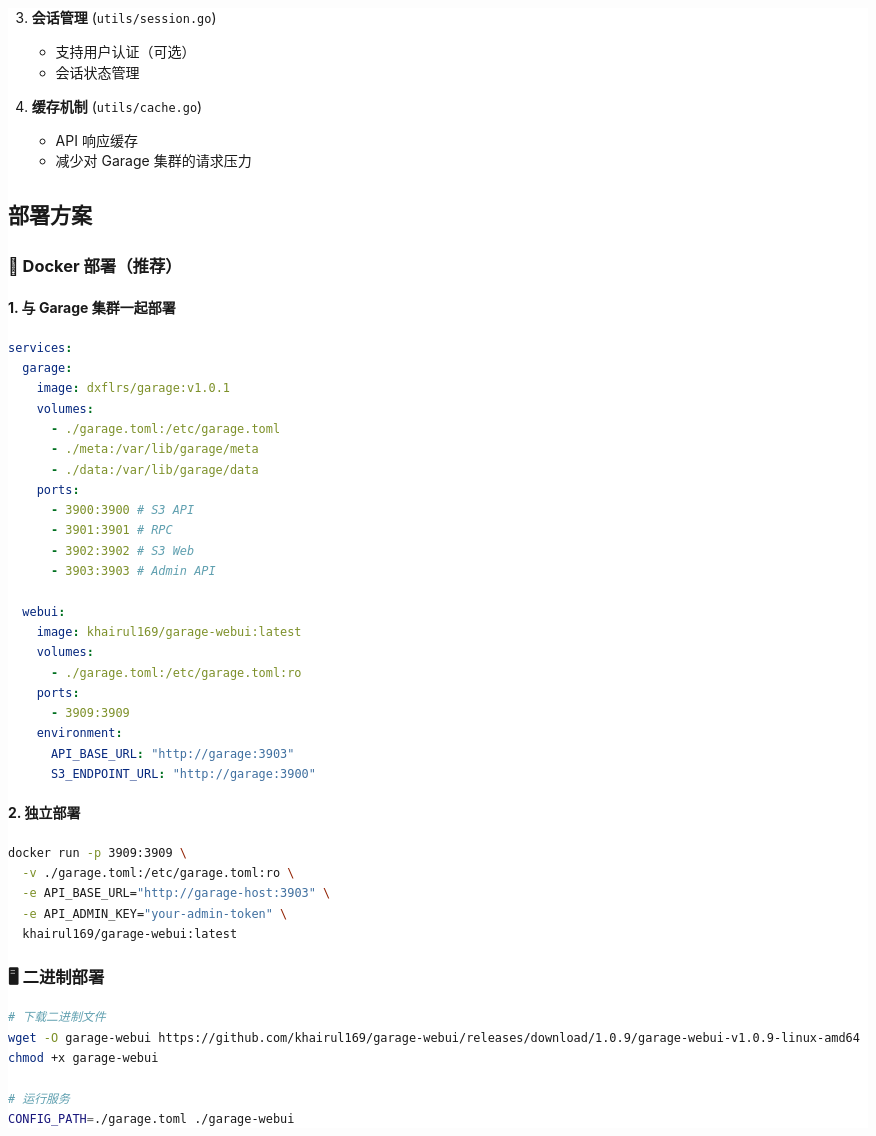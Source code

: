 3. **会话管理** (`utils/session.go`)

   - 支持用户认证（可选）
   - 会话状态管理

4. **缓存机制** (`utils/cache.go`)
   - API 响应缓存
   - 减少对 Garage 集群的请求压力

## 部署方案

### 🐳 Docker 部署（推荐）

#### 1. 与 Garage 集群一起部署

```yaml
services:
  garage:
    image: dxflrs/garage:v1.0.1
    volumes:
      - ./garage.toml:/etc/garage.toml
      - ./meta:/var/lib/garage/meta
      - ./data:/var/lib/garage/data
    ports:
      - 3900:3900 # S3 API
      - 3901:3901 # RPC
      - 3902:3902 # S3 Web
      - 3903:3903 # Admin API

  webui:
    image: khairul169/garage-webui:latest
    volumes:
      - ./garage.toml:/etc/garage.toml:ro
    ports:
      - 3909:3909
    environment:
      API_BASE_URL: "http://garage:3903"
      S3_ENDPOINT_URL: "http://garage:3900"
```

#### 2. 独立部署

```bash
docker run -p 3909:3909 \
  -v ./garage.toml:/etc/garage.toml:ro \
  -e API_BASE_URL="http://garage-host:3903" \
  -e API_ADMIN_KEY="your-admin-token" \
  khairul169/garage-webui:latest
```

### 🖥️ 二进制部署

```bash
# 下载二进制文件
wget -O garage-webui https://github.com/khairul169/garage-webui/releases/download/1.0.9/garage-webui-v1.0.9-linux-amd64
chmod +x garage-webui

# 运行服务
CONFIG_PATH=./garage.toml ./garage-webui
```
